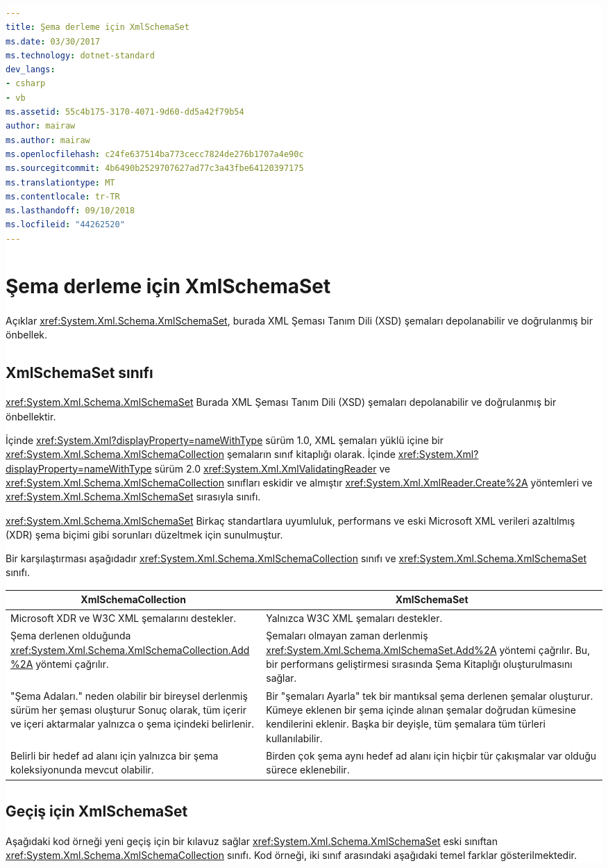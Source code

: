```yaml
---
title: Şema derleme için XmlSchemaSet
ms.date: 03/30/2017
ms.technology: dotnet-standard
dev_langs:
- csharp
- vb
ms.assetid: 55c4b175-3170-4071-9d60-dd5a42f79b54
author: mairaw
ms.author: mairaw
ms.openlocfilehash: c24fe637514ba773cecc7824de276b1707a4e90c
ms.sourcegitcommit: 4b6490b2529707627ad77c3a43fbe64120397175
ms.translationtype: MT
ms.contentlocale: tr-TR
ms.lasthandoff: 09/10/2018
ms.locfileid: "44262520"
---
```

# <a name="xmlschemaset-for-schema-compilation"></a>Şema derleme için XmlSchemaSet
Açıklar <xref:System.Xml.Schema.XmlSchemaSet>, burada XML Şeması Tanım Dili (XSD) şemaları depolanabilir ve doğrulanmış bir önbellek.  
  
## <a name="the-xmlschemaset-class"></a>XmlSchemaSet sınıfı  
 <xref:System.Xml.Schema.XmlSchemaSet> Burada XML Şeması Tanım Dili (XSD) şemaları depolanabilir ve doğrulanmış bir önbellektir.  
  
 İçinde <xref:System.Xml?displayProperty=nameWithType> sürüm 1.0, XML şemaları yüklü içine bir <xref:System.Xml.Schema.XmlSchemaCollection> şemaların sınıf kitaplığı olarak. İçinde <xref:System.Xml?displayProperty=nameWithType> sürüm 2.0 <xref:System.Xml.XmlValidatingReader> ve <xref:System.Xml.Schema.XmlSchemaCollection> sınıfları eskidir ve almıştır <xref:System.Xml.XmlReader.Create%2A> yöntemleri ve <xref:System.Xml.Schema.XmlSchemaSet> sırasıyla sınıfı.  
  
 <xref:System.Xml.Schema.XmlSchemaSet> Birkaç standartlara uyumluluk, performans ve eski Microsoft XML verileri azaltılmış (XDR) şema biçimi gibi sorunları düzeltmek için sunulmuştur.  
  
 Bir karşılaştırması aşağıdadır <xref:System.Xml.Schema.XmlSchemaCollection> sınıfı ve <xref:System.Xml.Schema.XmlSchemaSet> sınıfı.  
  
|XmlSchemaCollection|XmlSchemaSet|  
|-------------------------|------------------|  
|Microsoft XDR ve W3C XML şemalarını destekler.|Yalnızca W3C XML şemaları destekler.|  
|Şema derlenen olduğunda <xref:System.Xml.Schema.XmlSchemaCollection.Add%2A> yöntemi çağrılır.|Şemaları olmayan zaman derlenmiş <xref:System.Xml.Schema.XmlSchemaSet.Add%2A> yöntemi çağrılır. Bu, bir performans geliştirmesi sırasında Şema Kitaplığı oluşturulmasını sağlar.|  
|"Şema Adaları." neden olabilir bir bireysel derlenmiş sürüm her şeması oluşturur Sonuç olarak, tüm içerir ve içeri aktarmalar yalnızca o şema içindeki belirlenir.|Bir "şemaları Ayarla" tek bir mantıksal şema derlenen şemalar oluşturur. Kümeye eklenen bir şema içinde alınan şemalar doğrudan kümesine kendilerini eklenir. Başka bir deyişle, tüm şemalara tüm türleri kullanılabilir.|  
|Belirli bir hedef ad alanı için yalnızca bir şema koleksiyonunda mevcut olabilir.|Birden çok şema aynı hedef ad alanı için hiçbir tür çakışmalar var olduğu sürece eklenebilir.|  
  
## <a name="migrating-to-the-xmlschemaset"></a>Geçiş için XmlSchemaSet  
 Aşağıdaki kod örneği yeni geçiş için bir kılavuz sağlar <xref:System.Xml.Schema.XmlSchemaSet> eski sınıftan <xref:System.Xml.Schema.XmlSchemaCollection> sınıfı. Kod örneği, iki sınıf arasındaki aşağıdaki temel farklar gösterilmektedir.  
  